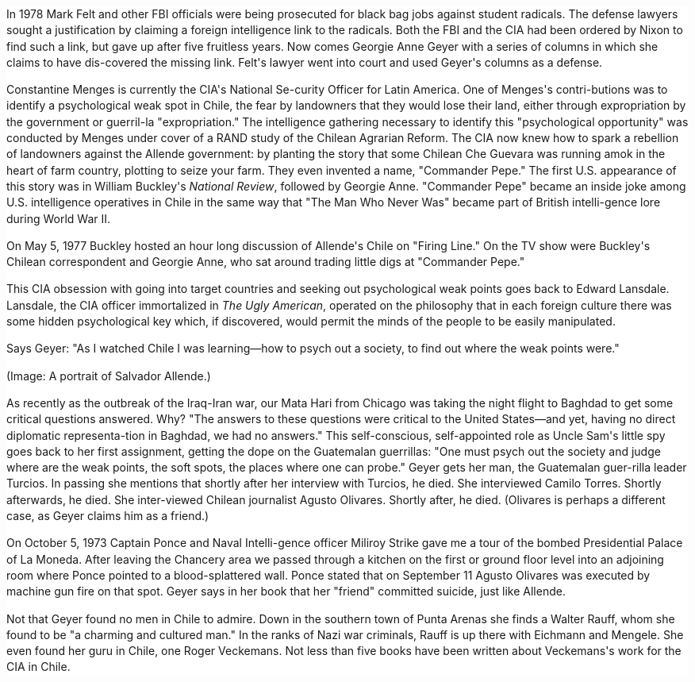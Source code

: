 In 1978 Mark Felt and other FBI officials were being prosecuted for black bag jobs against student radicals. The defense lawyers sought a justification by claiming a foreign intelligence link to the radicals. Both the FBI and the CIA had been ordered by Nixon to find such a link, but gave up after five fruitless years. Now comes Georgie Anne Geyer with a series of columns in which she claims to have dis-covered the missing link. Felt's lawyer went into court and used Geyer's columns as a defense.

Constantine Menges is currently the CIA's National Se-curity Officer for Latin America. One of Menges's contri-butions was to identify a psychological weak spot in Chile, the fear by landowners that they would lose their land, either through expropriation by the government or guerril-la "expropriation." The intelligence gathering necessary to identify this "psychological opportunity" was conducted by Menges under cover of a RAND study of the Chilean Agrarian Reform. The CIA now knew how to spark a rebellion of landowners against the Allende government: by planting the story that some Chilean Che Guevara was running amok in the heart of farm country, plotting to seize your farm. They even invented a name, "Commander Pepe." The first U.S. appearance of this story was in William Buckley's _National Review_, followed by Georgie Anne. "Commander Pepe" became an inside joke among U.S. intelligence operatives in Chile in the same way that "The Man Who Never Was" became part of British intelli-gence lore during World War II.

On May 5, 1977 Buckley hosted an hour long discussion of Allende's Chile on "Firing Line." On the TV show were Buckley's Chilean correspondent and Georgie Anne, who sat around trading little digs at "Commander Pepe."

This CIA obsession with going into target countries and seeking out psychological weak points goes back to Edward Lansdale. Lansdale, the CIA officer immortalized in _The Ugly American_, operated on the philosophy that in each foreign culture there was some hidden psychological key which, if discovered, would permit the minds of the people to be easily manipulated.

Says Geyer: "As I watched Chile I was learning—how to psych out a society, to find out where the weak points were."

(Image: A portrait of Salvador Allende.)

As recently as the outbreak of the Iraq-Iran war, our Mata Hari from Chicago was taking the night flight to Baghdad to get some critical questions answered. Why? "The answers to these questions were critical to the United States—and yet, having no direct diplomatic representa-tion in Baghdad, we had no answers." This self-conscious, self-appointed role as Uncle Sam's little spy goes back to her first assignment, getting the dope on the Guatemalan guerrillas: "One must psych out the society and judge where are the weak points, the soft spots, the places where one can probe." Geyer gets her man, the Guatemalan guer-rilla leader Turcios. In passing she mentions that shortly after her interview with Turcios, he died. She interviewed Camilo Torres. Shortly afterwards, he died. She inter-viewed Chilean journalist Agusto Olivares. Shortly after, he died. (Olivares is perhaps a different case, as Geyer claims him as a friend.)

On October 5, 1973 Captain Ponce and Naval Intelli-gence officer Miliroy Strike gave me a tour of the bombed Presidential Palace of La Moneda. After leaving the Chancery area we passed through a kitchen on the first or ground floor level into an adjoining room where Ponce pointed to a blood-splattered wall. Ponce stated that on September 11 Agusto Olivares was executed by machine gun fire on that spot. Geyer says in her book that her "friend" committed suicide, just like Allende.

Not that Geyer found no men in Chile to admire. Down in the southern town of Punta Arenas she finds a Walter Rauff, whom she found to be "a charming and cultured man." In the ranks of Nazi war criminals, Rauff is up there with Eichmann and Mengele. She even found her guru in Chile, one Roger Veckemans. Not less than five books have been written about Veckemans's work for the CIA in Chile.

